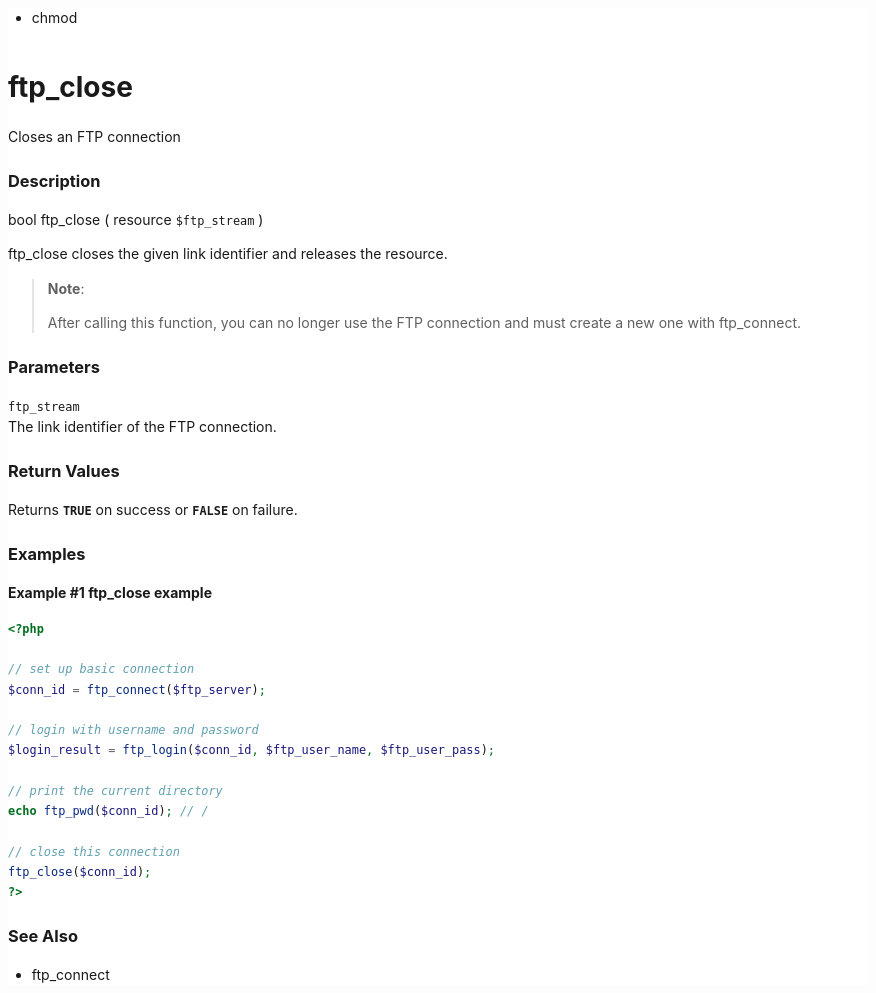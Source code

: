 -   <span class="function">chmod</span>

ftp\_close
==========

Closes an FTP connection

### Description

<span class="type">bool</span> <span
class="methodname">ftp\_close</span> ( <span class="methodparam"><span
class="type">resource</span> `$ftp_stream`</span> )

<span class="function">ftp\_close</span> closes the given link
identifier and releases the <span class="type">resource</span>.

> **Note**:
>
> After calling this function, you can no longer use the FTP connection
> and must create a new one with <span
> class="function">ftp\_connect</span>.

### Parameters

`ftp_stream`  
The link identifier of the FTP connection.

### Return Values

Returns **`TRUE`** on success or **`FALSE`** on failure.

### Examples

**Example \#1 <span class="function">ftp\_close</span> example**

``` php
<?php

// set up basic connection
$conn_id = ftp_connect($ftp_server);

// login with username and password
$login_result = ftp_login($conn_id, $ftp_user_name, $ftp_user_pass);

// print the current directory
echo ftp_pwd($conn_id); // /

// close this connection
ftp_close($conn_id);
?>
```

### See Also

-   <span class="function">ftp\_connect</span>
